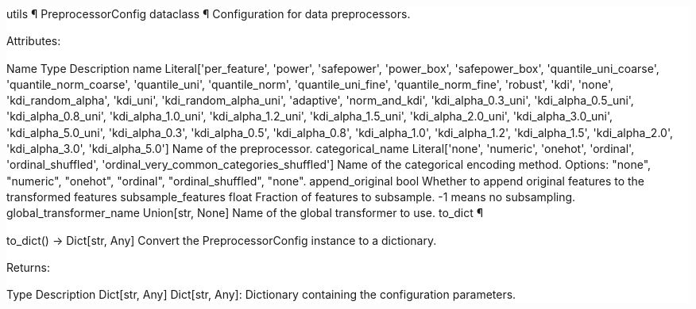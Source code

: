 
utils ¶
PreprocessorConfig dataclass ¶
Configuration for data preprocessors.

Attributes:

Name	Type	Description
name	Literal['per_feature', 'power', 'safepower', 'power_box', 'safepower_box', 'quantile_uni_coarse', 'quantile_norm_coarse', 'quantile_uni', 'quantile_norm', 'quantile_uni_fine', 'quantile_norm_fine', 'robust', 'kdi', 'none', 'kdi_random_alpha', 'kdi_uni', 'kdi_random_alpha_uni', 'adaptive', 'norm_and_kdi', 'kdi_alpha_0.3_uni', 'kdi_alpha_0.5_uni', 'kdi_alpha_0.8_uni', 'kdi_alpha_1.0_uni', 'kdi_alpha_1.2_uni', 'kdi_alpha_1.5_uni', 'kdi_alpha_2.0_uni', 'kdi_alpha_3.0_uni', 'kdi_alpha_5.0_uni', 'kdi_alpha_0.3', 'kdi_alpha_0.5', 'kdi_alpha_0.8', 'kdi_alpha_1.0', 'kdi_alpha_1.2', 'kdi_alpha_1.5', 'kdi_alpha_2.0', 'kdi_alpha_3.0', 'kdi_alpha_5.0']	Name of the preprocessor.
categorical_name	Literal['none', 'numeric', 'onehot', 'ordinal', 'ordinal_shuffled', 'ordinal_very_common_categories_shuffled']	Name of the categorical encoding method. Options: "none", "numeric", "onehot", "ordinal", "ordinal_shuffled", "none".
append_original	bool	Whether to append original features to the transformed features
subsample_features	float	Fraction of features to subsample. -1 means no subsampling.
global_transformer_name	Union[str, None]	Name of the global transformer to use.
to_dict ¶

to_dict() -> Dict[str, Any]
Convert the PreprocessorConfig instance to a dictionary.

Returns:

Type	Description
Dict[str, Any]	Dict[str, Any]: Dictionary containing the configuration parameters.